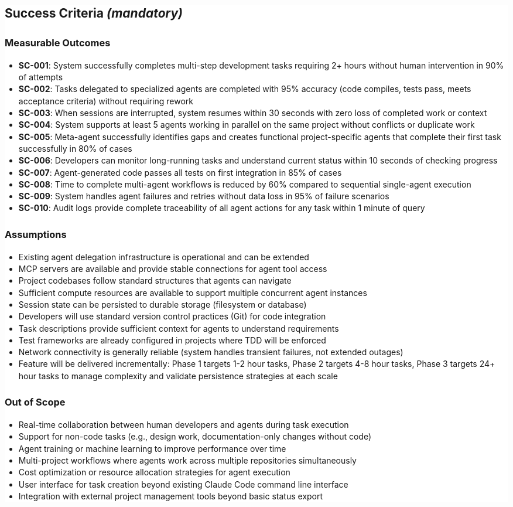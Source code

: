 ## Success Criteria *(mandatory)*

### Measurable Outcomes

- **SC-001**: System successfully completes multi-step development tasks requiring 2+ hours without human intervention in 90% of attempts
- **SC-002**: Tasks delegated to specialized agents are completed with 95% accuracy (code compiles, tests pass, meets acceptance criteria) without requiring rework
- **SC-003**: When sessions are interrupted, system resumes within 30 seconds with zero loss of completed work or context
- **SC-004**: System supports at least 5 agents working in parallel on the same project without conflicts or duplicate work
- **SC-005**: Meta-agent successfully identifies gaps and creates functional project-specific agents that complete their first task successfully in 80% of cases
- **SC-006**: Developers can monitor long-running tasks and understand current status within 10 seconds of checking progress
- **SC-007**: Agent-generated code passes all tests on first integration in 85% of cases
- **SC-008**: Time to complete multi-agent workflows is reduced by 60% compared to sequential single-agent execution
- **SC-009**: System handles agent failures and retries without data loss in 95% of failure scenarios
- **SC-010**: Audit logs provide complete traceability of all agent actions for any task within 1 minute of query

### Assumptions

- Existing agent delegation infrastructure is operational and can be extended
- MCP servers are available and provide stable connections for agent tool access
- Project codebases follow standard structures that agents can navigate
- Sufficient compute resources are available to support multiple concurrent agent instances
- Session state can be persisted to durable storage (filesystem or database)
- Developers will use standard version control practices (Git) for code integration
- Task descriptions provide sufficient context for agents to understand requirements
- Test frameworks are already configured in projects where TDD will be enforced
- Network connectivity is generally reliable (system handles transient failures, not extended outages)
- Feature will be delivered incrementally: Phase 1 targets 1-2 hour tasks, Phase 2 targets 4-8 hour tasks, Phase 3 targets 24+ hour tasks to manage complexity and validate persistence strategies at each scale

### Out of Scope

- Real-time collaboration between human developers and agents during task execution
- Support for non-code tasks (e.g., design work, documentation-only changes without code)
- Agent training or machine learning to improve performance over time
- Multi-project workflows where agents work across multiple repositories simultaneously
- Cost optimization or resource allocation strategies for agent execution
- User interface for task creation beyond existing Claude Code command line interface
- Integration with external project management tools beyond basic status export
